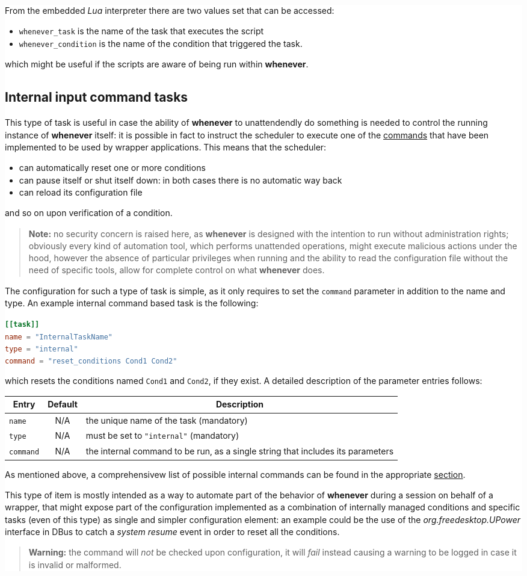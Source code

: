 From the embedded _Lua_ interpreter there are two values set that can be accessed:

* `whenever_task` is the name of the task that executes the script
* `whenever_condition` is the name of the condition that triggered the task.

which might be useful if the scripts are aware of being run within **whenever**.

## Internal input command tasks

This type of task is useful in case the ability of **whenever** to unattendendly do something is needed to control the running instance of **whenever** itself: it is possible in fact to instruct the scheduler to execute one of the [commands](70.intcli.md#input-commands) that have been implemented to be used by wrapper applications. This means that the scheduler:

* can automatically reset one or more conditions
* can pause itself or shut itself down: in both cases there is no automatic way back
* can reload its configuration file

and so on upon verification of a condition.

> **Note:** no security concern is raised here, as **whenever** is designed with the intention to run without administration rights; obviously every kind of automation tool, which performs unattended operations, might execute malicious actions under the hood, however the absence of particular privileges when running and the ability to read the configuration file without the need of specific tools, allow for complete control on what **whenever** does.

The configuration for such a type of task is simple, as it only requires to set the `command` parameter in addition to the name and type. An example internal command based task is the following:

```toml
[[task]]
name = "InternalTaskName"
type = "internal"
command = "reset_conditions Cond1 Cond2"
```

which resets the conditions named `Cond1` and `Cond2`, if they exist. A detailed description of the parameter entries follows:

| Entry     | Default | Description                                                                     |
|-----------|:-------:|---------------------------------------------------------------------------------|
| `name`    | N/A     | the unique name of the task (mandatory)                                         |
| `type`    | N/A     | must be set to `"internal"` (mandatory)                                         |
| `command` | N/A     | the internal command to be run, as a single string that includes its parameters |

As mentioned above, a comprehensivew list of possible internal commands can be found in the appropriate [section](70.intcli.md#input-commands).

This type of item is mostly intended as a way to automate part of the behavior of **whenever** during a session on behalf of a wrapper, that might expose part of the configuration implemented as a combination of internally managed conditions and specific tasks (even of this type) as single and simpler configuration element: an example could be the use of the _org.freedesktop.UPower_ interface in DBus to catch a _system resume_ event in order to reset all the conditions.

> **Warning:** the command will _not_ be checked upon configuration, it will _fail_ instead causing a warning to be logged in case it is invalid or malformed.

